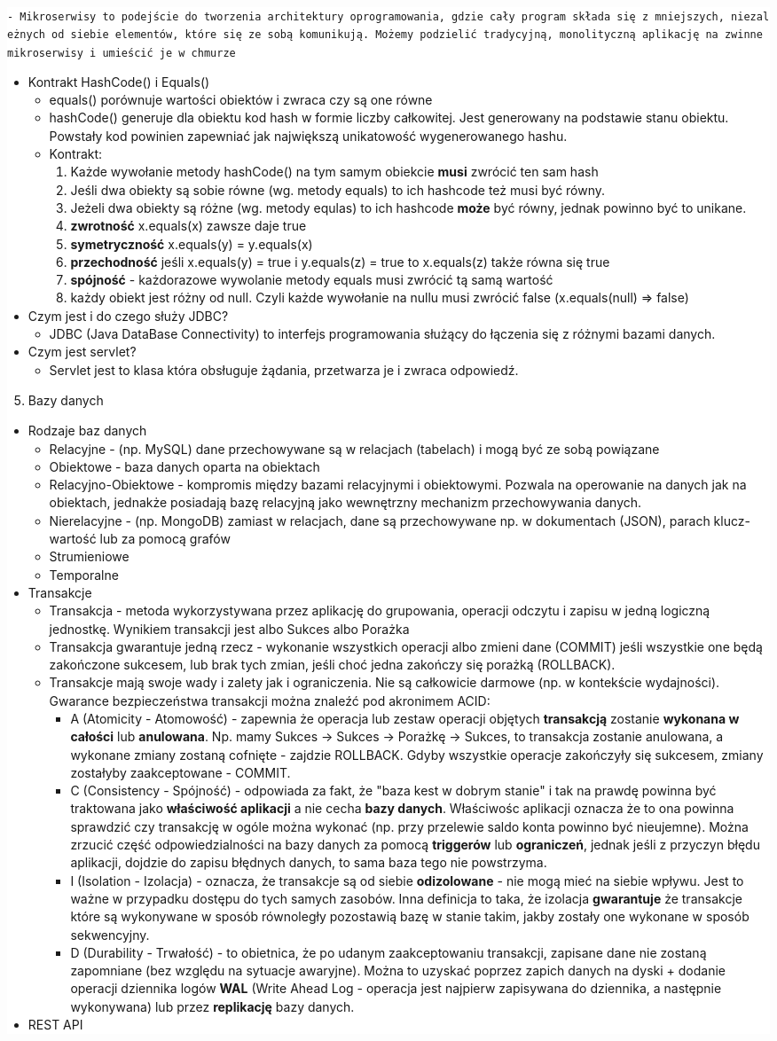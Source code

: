 	- Mikroserwisy to podejście do tworzenia architektury oprogramowania, gdzie cały program składa się z mniejszych, niezależnych od siebie elementów, które się ze sobą komunikują. Możemy podzielić tradycyjną, monolityczną aplikację na zwinne mikroserwisy i umieścić je w chmurze
- Kontrakt HashCode() i Equals()
	- equals() porównuje wartości obiektów i zwraca czy są one równe
	- hashCode() generuje dla obiektu kod hash w formie liczby całkowitej. Jest generowany na podstawie stanu obiektu. Powstały kod powinien zapewniać jak największą unikatowość wygenerowanego hashu.
	- Kontrakt:
		1. Każde wywołanie metody hashCode() na tym samym obiekcie **musi** zwrócić ten sam hash
		2. Jeśli dwa obiekty są sobie równe (wg. metody equals) to ich hashcode też musi być równy.
		3. Jeżeli dwa obiekty są różne (wg. metody equlas) to ich hashcode **może** być równy, jednak powinno być to unikane.
		4. **zwrotność** x.equals(x) zawsze daje true
		5. **symetryczność** x.equals(y) = y.equals(x)
		6. **przechodność** jeśli x.equals(y) = true i y.equals(z) = true to x.equals(z) także równa się true
		7. **spójność** - każdorazowe wywolanie metody equals musi zwrócić tą samą wartość
		8. każdy obiekt jest różny od null. Czyli każde wywołanie na nullu musi zwrócić false (x.equals(null) => false)
- Czym jest i do czego służy JDBC?
	- JDBC (Java DataBase Connectivity) to interfejs programowania służący do łączenia się z różnymi bazami danych. 
- Czym jest servlet?
	- Servlet jest to klasa która obsługuje żądania, przetwarza je i zwraca odpowiedź.

5. Bazy danych
- Rodzaje baz danych
	- Relacyjne - (np. MySQL) dane przechowywane są w relacjach (tabelach) i mogą być ze sobą powiązane
	- Obiektowe - baza danych oparta na obiektach
	- Relacyjno-Obiektowe - kompromis między bazami relacyjnymi i obiektowymi. Pozwala na operowanie na danych jak na obiektach, jednakże posiadają bazę relacyjną jako wewnętrzny mechanizm przechowywania danych.
	- Nierelacyjne - (np. MongoDB) zamiast w relacjach, dane są przechowywane np. w dokumentach (JSON), parach klucz-wartość lub za pomocą grafów
	- Strumieniowe
	- Temporalne
- Transakcje
	- Transakcja - metoda wykorzystywana przez aplikację do grupowania, operacji odczytu i zapisu w jedną logiczną jednostkę. Wynikiem transakcji jest albo Sukces albo Porażka
	- Transakcja gwarantuje jedną rzecz - wykonanie wszystkich operacji albo zmieni dane (COMMIT) jeśli wszystkie one będą zakończone sukcesem, lub brak tych zmian, jeśli choć jedna zakończy się porażką (ROLLBACK).
	- Transakcje mają swoje wady i zalety jak i ograniczenia. Nie są całkowicie darmowe (np. w kontekście wydajności). Gwarance bezpieczeństwa transakcji można znaleźć pod akronimem ACID:
		- A (Atomicity - Atomowość) - zapewnia że operacja lub zestaw operacji objętych **transakcją** zostanie **wykonana w całości** lub **anulowana**. Np. mamy Sukces -> Sukces -> Porażkę -> Sukces, to transakcja zostanie anulowana, a wykonane zmiany zostaną cofnięte - zajdzie ROLLBACK. Gdyby wszystkie operacje zakończyły się sukcesem, zmiany zostałyby zaakceptowane - COMMIT.
		- C (Consistency - Spójność) - odpowiada za fakt, że "baza kest w dobrym stanie" i tak na prawdę powinna być traktowana jako **właściwość aplikacji** a nie cecha **bazy danych**. Właściwośc aplikacji oznacza że to ona powinna sprawdzić czy transakcję w ogóle można wykonać (np. przy przelewie saldo konta powinno być nieujemne). Można zrzucić część odpowiedzialności na bazy danych za pomocą **triggerów** lub **ograniczeń**, jednak jeśli z przyczyn błędu aplikacji, dojdzie do zapisu błędnych danych, to sama baza tego nie powstrzyma.
		- I (Isolation - Izolacja) - oznacza, że transakcje są od siebie **odizolowane** - nie mogą mieć na siebie wpływu. Jest to ważne w przypadku dostępu do tych samych zasobów. Inna definicja to taka, że izolacja **gwarantuje** że transakcje które są wykonywane w sposób równoległy pozostawią bazę w stanie takim, jakby zostały one wykonane w sposób sekwencyjny.
		- D (Durability - Trwałość) - to obietnica, że po udanym zaakceptowaniu transakcji, zapisane dane nie zostaną zapomniane (bez względu na sytuacje awaryjne). Można to uzyskać poprzez zapich danych na dyski + dodanie operacji dziennika logów **WAL** (Write Ahead Log - operacja jest najpierw zapisywana do dziennika, a następnie wykonywana) lub przez **replikację** bazy danych.
- REST API